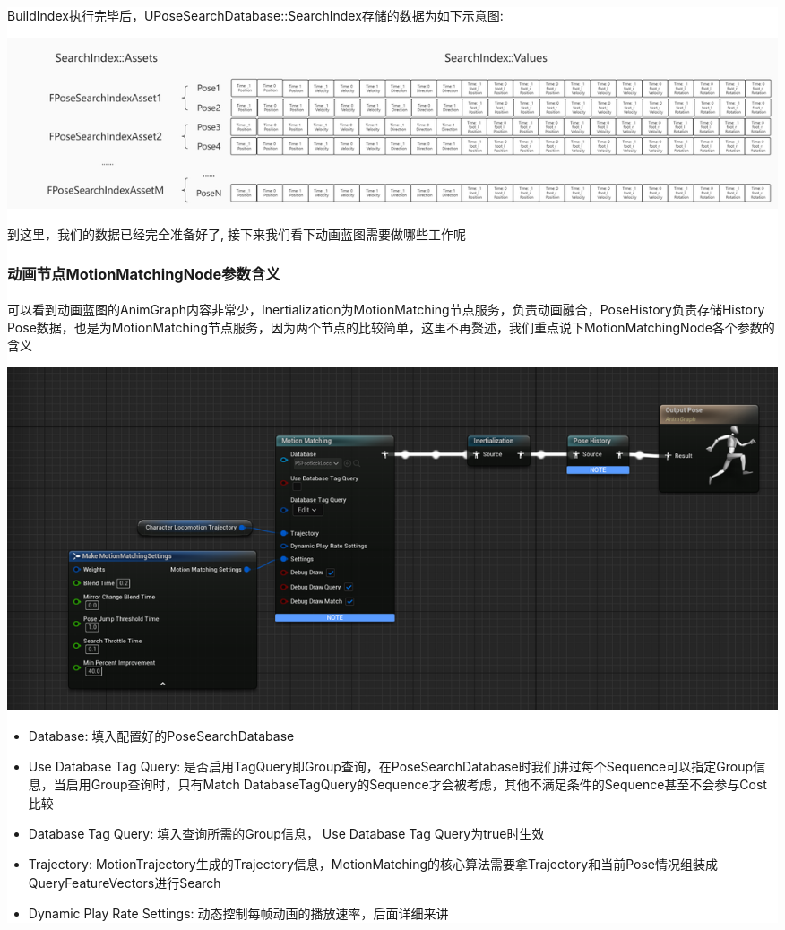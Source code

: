BuildIndex执行完毕后，UPoseSearchDatabase::SearchIndex存储的数据为如下示意图:

![BuildIndex流程](./UE5MotionMatchingPic/7.jpg)

到这里，我们的数据已经完全准备好了, 接下来我们看下动画蓝图需要做哪些工作呢

### 动画节点MotionMatchingNode参数含义

可以看到动画蓝图的AnimGraph内容非常少，Inertialization为MotionMatching节点服务，负责动画融合，PoseHistory负责存储History Pose数据，也是为MotionMatching节点服务，因为两个节点的比较简单，这里不再赘述，我们重点说下MotionMatchingNode各个参数的含义

![AnimGraph](./UE5MotionMatchingPic/8.png)

* Database: 填入配置好的PoseSearchDatabase

* Use Database Tag Query: 是否启用TagQuery即Group查询，在PoseSearchDatabase时我们讲过每个Sequence可以指定Group信息，当启用Group查询时，只有Match DatabaseTagQuery的Sequence才会被考虑，其他不满足条件的Sequence甚至不会参与Cost比较

* Database Tag Query: 填入查询所需的Group信息， Use Database Tag Query为true时生效

* Trajectory: MotionTrajectory生成的Trajectory信息，MotionMatching的核心算法需要拿Trajectory和当前Pose情况组装成QueryFeatureVectors进行Search

* Dynamic Play Rate Settings: 动态控制每帧动画的播放速率，后面详细来讲

